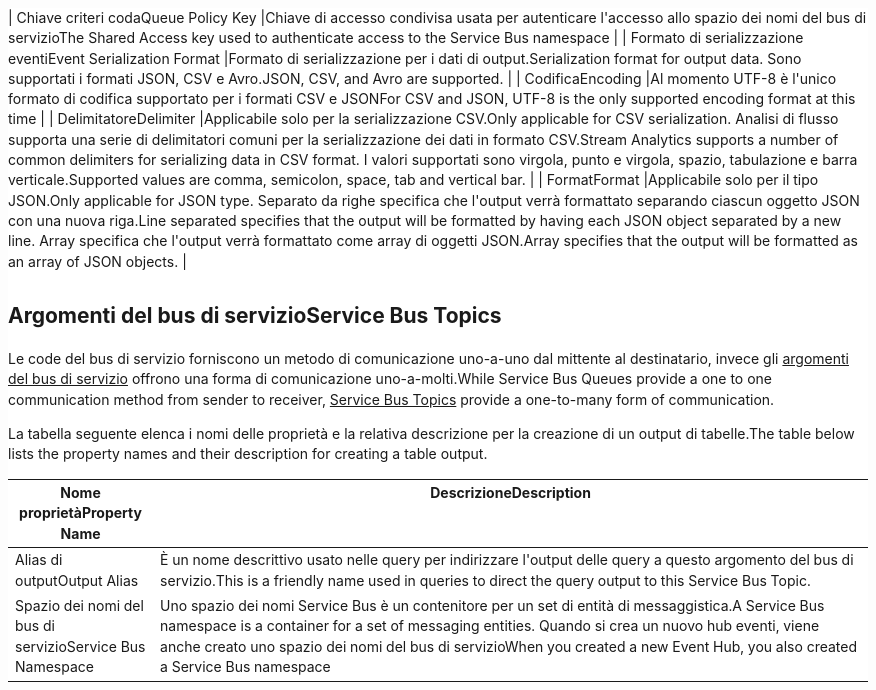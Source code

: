 | <span data-ttu-id="c3c38-391">Chiave criteri coda</span><span class="sxs-lookup"><span data-stu-id="c3c38-391">Queue Policy Key</span></span> |<span data-ttu-id="c3c38-392">Chiave di accesso condivisa usata per autenticare l'accesso allo spazio dei nomi del bus di servizio</span><span class="sxs-lookup"><span data-stu-id="c3c38-392">The Shared Access key used to authenticate access to the Service Bus namespace</span></span> |
| <span data-ttu-id="c3c38-393">Formato di serializzazione eventi</span><span class="sxs-lookup"><span data-stu-id="c3c38-393">Event Serialization Format</span></span> |<span data-ttu-id="c3c38-394">Formato di serializzazione per i dati di output.</span><span class="sxs-lookup"><span data-stu-id="c3c38-394">Serialization format for output data.</span></span>  <span data-ttu-id="c3c38-395">Sono supportati i formati JSON, CSV e Avro.</span><span class="sxs-lookup"><span data-stu-id="c3c38-395">JSON, CSV, and Avro are supported.</span></span> |
| <span data-ttu-id="c3c38-396">Codifica</span><span class="sxs-lookup"><span data-stu-id="c3c38-396">Encoding</span></span> |<span data-ttu-id="c3c38-397">Al momento UTF-8 è l'unico formato di codifica supportato per i formati CSV e JSON</span><span class="sxs-lookup"><span data-stu-id="c3c38-397">For CSV and JSON, UTF-8 is the only supported encoding format at this time</span></span> |
| <span data-ttu-id="c3c38-398">Delimitatore</span><span class="sxs-lookup"><span data-stu-id="c3c38-398">Delimiter</span></span> |<span data-ttu-id="c3c38-399">Applicabile solo per la serializzazione CSV.</span><span class="sxs-lookup"><span data-stu-id="c3c38-399">Only applicable for CSV serialization.</span></span> <span data-ttu-id="c3c38-400">Analisi di flusso supporta una serie di delimitatori comuni per la serializzazione dei dati in formato CSV.</span><span class="sxs-lookup"><span data-stu-id="c3c38-400">Stream Analytics supports a number of common delimiters for serializing data in CSV format.</span></span> <span data-ttu-id="c3c38-401">I valori supportati sono virgola, punto e virgola, spazio, tabulazione e barra verticale.</span><span class="sxs-lookup"><span data-stu-id="c3c38-401">Supported values are comma, semicolon, space, tab and vertical bar.</span></span> |
| <span data-ttu-id="c3c38-402">Format</span><span class="sxs-lookup"><span data-stu-id="c3c38-402">Format</span></span> |<span data-ttu-id="c3c38-403">Applicabile solo per il tipo JSON.</span><span class="sxs-lookup"><span data-stu-id="c3c38-403">Only applicable for JSON type.</span></span> <span data-ttu-id="c3c38-404">Separato da righe specifica che l'output verrà formattato separando ciascun oggetto JSON con una nuova riga.</span><span class="sxs-lookup"><span data-stu-id="c3c38-404">Line separated specifies that the output will be formatted by having each JSON object separated by a new line.</span></span> <span data-ttu-id="c3c38-405">Array specifica che l'output verrà formattato come array di oggetti JSON.</span><span class="sxs-lookup"><span data-stu-id="c3c38-405">Array specifies that the output will be formatted as an array of JSON objects.</span></span> |

## <a name="service-bus-topics"></a><span data-ttu-id="c3c38-406">Argomenti del bus di servizio</span><span class="sxs-lookup"><span data-stu-id="c3c38-406">Service Bus Topics</span></span>
<span data-ttu-id="c3c38-407">Le code del bus di servizio forniscono un metodo di comunicazione uno-a-uno dal mittente al destinatario, invece gli [argomenti del bus di servizio](https://msdn.microsoft.com/library/azure/hh367516.aspx) offrono una forma di comunicazione uno-a-molti.</span><span class="sxs-lookup"><span data-stu-id="c3c38-407">While Service Bus Queues provide a one to one communication method from sender to receiver, [Service Bus Topics](https://msdn.microsoft.com/library/azure/hh367516.aspx) provide a one-to-many form of communication.</span></span>

<span data-ttu-id="c3c38-408">La tabella seguente elenca i nomi delle proprietà e la relativa descrizione per la creazione di un output di tabelle.</span><span class="sxs-lookup"><span data-stu-id="c3c38-408">The table below lists the property names and their description for creating a table output.</span></span>

| <span data-ttu-id="c3c38-409">Nome proprietà</span><span class="sxs-lookup"><span data-stu-id="c3c38-409">Property Name</span></span> | <span data-ttu-id="c3c38-410">Descrizione</span><span class="sxs-lookup"><span data-stu-id="c3c38-410">Description</span></span> |
| --- | --- |
| <span data-ttu-id="c3c38-411">Alias di output</span><span class="sxs-lookup"><span data-stu-id="c3c38-411">Output Alias</span></span> |<span data-ttu-id="c3c38-412">È un nome descrittivo usato nelle query per indirizzare l'output delle query a questo argomento del bus di servizio.</span><span class="sxs-lookup"><span data-stu-id="c3c38-412">This is a friendly name used in queries to direct the query output to this Service Bus Topic.</span></span> |
| <span data-ttu-id="c3c38-413">Spazio dei nomi del bus di servizio</span><span class="sxs-lookup"><span data-stu-id="c3c38-413">Service Bus Namespace</span></span> |<span data-ttu-id="c3c38-414">Uno spazio dei nomi Service Bus è un contenitore per un set di entità di messaggistica.</span><span class="sxs-lookup"><span data-stu-id="c3c38-414">A Service Bus namespace is a container for a set of messaging entities.</span></span> <span data-ttu-id="c3c38-415">Quando si crea un nuovo hub eventi, viene anche creato uno spazio dei nomi del bus di servizio</span><span class="sxs-lookup"><span data-stu-id="c3c38-415">When you created a new Event Hub, you also created a Service Bus namespace</span></span> |